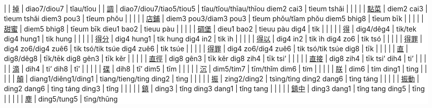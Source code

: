 | | [掉](https://en.wiktionary.org/wiki/掉) | diao7/diou7 | tǐau/tǐou
| | [調](https://en.wiktionary.org/wiki/調) | diao7/diou7/tiao5/tiou5 | tǐau/tǐou/thīau/thīou
diem2 cai3 | tìeum tshǎi | | |
| | [點菜](https://en.wiktionary.org/wiki/點菜) | diem2 cai3 | tìeum tshǎi
diem3 pou3 | tǐeum phǒu | | |
| | [店鋪](https://en.wiktionary.org/wiki/店鋪) | diem3 pou3/diam3 pou3 | tǐeum phǒu/tǐam phǒu
diem5 bhig8 | tīeum bīk | | |
| | [甜蜜](https://en.wiktionary.org/wiki/甜蜜) | diem5 bhig8 | tīeum bīk
dieu1 bao2 | tieuu pàu | | |
| | [碉堡](https://en.wiktionary.org/wiki/碉堡) | dieu1 bao2 | tieuu pàu
dig4 | tik | | |
| | [得](https://en.wiktionary.org/wiki/得) | dig4/dêg4 | tik/tek
dig4 hung1 | tik hung | | |
| | [得分](https://en.wiktionary.org/wiki/得分) | dig4 hung1 | tik hung
dig4 in2 | tik ìh | | |
| | [得以](https://en.wiktionary.org/wiki/得以) | dig4 in2 | tik ìh
dig4 zo6 | tik tsó | | |
| | [得罪](https://en.wiktionary.org/wiki/得罪) | dig4 zo6/dig4 zuê6 | tik tsó/tik tsúe
dig4 zuê6 | tik tsúe | | |
| | [得罪](https://en.wiktionary.org/wiki/得罪) | dig4 zo6/dig4 zuê6 | tik tsó/tik tsúe
dig8 | tīk | | |
| | [直](https://en.wiktionary.org/wiki/直) | dig8/dêg8 | tīk/tēk
dig8 gên3 | tīk kěr | | |
| | [直徑](https://en.wiktionary.org/wiki/直徑) | dig8 gên3 | tīk kěr
dig8 zih4 | tīk tsi’ | | |
| | [直接](https://en.wiktionary.org/wiki/直接) | dig8 zih4 | tīk tsi’
dih4 | ti’ | | |
| | [滴](https://en.wiktionary.org/wiki/滴) | dih4 | ti’
dih8 | tī’ | | |
| | [碟](https://en.wiktionary.org/wiki/碟) | dih8 | tī’
dim5 | tīm | | |
| | [沉](https://en.wiktionary.org/wiki/沉) | dim5/tim7 | tīm/thǐm
dim6 | tím | | |
| | [朕](https://en.wiktionary.org/wiki/朕) | dim6 | tím
ding1 | ting | | |
| | [顛](https://en.wiktionary.org/wiki/顛) | diang1/diêng1/ding1 | tiang/tieng/ting
ding2 | tìng | | |
| | [振](https://en.wiktionary.org/wiki/振) | zing2/ding2 | tsìng/tìng
ding2 dang6 | tìng táng | | |
| | [振動](https://en.wiktionary.org/wiki/振動) | ding2 dang6 | tìng táng
ding3 | tǐng | | |
| | [鎮](https://en.wiktionary.org/wiki/鎮) | ding3 | tǐng
ding3 dang1 | tǐng tang | | |
| | [鎮中](https://en.wiktionary.org/wiki/鎮中) | ding3 dang1 | tǐng tang
ding5 | tīng | | |
| | [塵](https://en.wiktionary.org/wiki/塵) | ding5/tung5 | tīng/thūng
